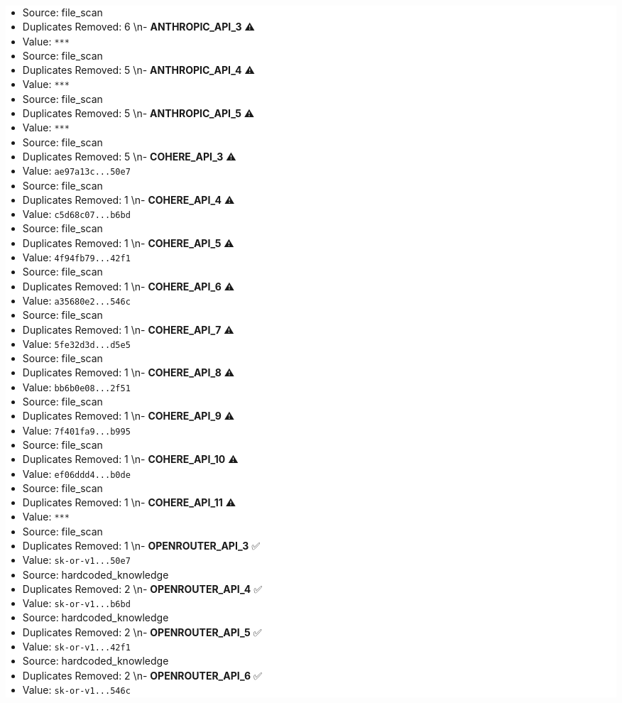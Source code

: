   - Source: file_scan
  - Duplicates Removed: 6
\n- **ANTHROPIC_API_3** ⚠️
  - Value: `***`
  - Source: file_scan
  - Duplicates Removed: 5
\n- **ANTHROPIC_API_4** ⚠️
  - Value: `***`
  - Source: file_scan
  - Duplicates Removed: 5
\n- **ANTHROPIC_API_5** ⚠️
  - Value: `***`
  - Source: file_scan
  - Duplicates Removed: 5
\n- **COHERE_API_3** ⚠️
  - Value: `ae97a13c...50e7`
  - Source: file_scan
  - Duplicates Removed: 1
\n- **COHERE_API_4** ⚠️
  - Value: `c5d68c07...b6bd`
  - Source: file_scan
  - Duplicates Removed: 1
\n- **COHERE_API_5** ⚠️
  - Value: `4f94fb79...42f1`
  - Source: file_scan
  - Duplicates Removed: 1
\n- **COHERE_API_6** ⚠️
  - Value: `a35680e2...546c`
  - Source: file_scan
  - Duplicates Removed: 1
\n- **COHERE_API_7** ⚠️
  - Value: `5fe32d3d...d5e5`
  - Source: file_scan
  - Duplicates Removed: 1
\n- **COHERE_API_8** ⚠️
  - Value: `bb6b0e08...2f51`
  - Source: file_scan
  - Duplicates Removed: 1
\n- **COHERE_API_9** ⚠️
  - Value: `7f401fa9...b995`
  - Source: file_scan
  - Duplicates Removed: 1
\n- **COHERE_API_10** ⚠️
  - Value: `ef06ddd4...b0de`
  - Source: file_scan
  - Duplicates Removed: 1
\n- **COHERE_API_11** ⚠️
  - Value: `***`
  - Source: file_scan
  - Duplicates Removed: 1
\n- **OPENROUTER_API_3** ✅
  - Value: `sk-or-v1...50e7`
  - Source: hardcoded_knowledge
  - Duplicates Removed: 2
\n- **OPENROUTER_API_4** ✅
  - Value: `sk-or-v1...b6bd`
  - Source: hardcoded_knowledge
  - Duplicates Removed: 2
\n- **OPENROUTER_API_5** ✅
  - Value: `sk-or-v1...42f1`
  - Source: hardcoded_knowledge
  - Duplicates Removed: 2
\n- **OPENROUTER_API_6** ✅
  - Value: `sk-or-v1...546c`
